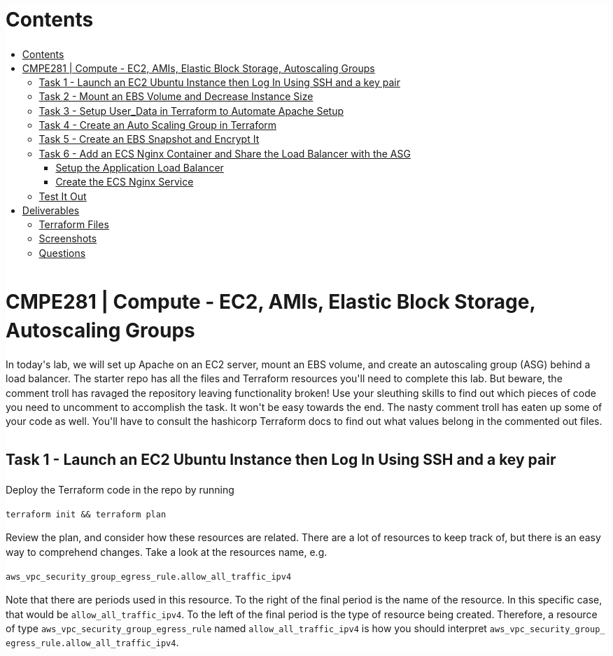 # Contents
- [Contents](#contents)
- [CMPE281 | Compute - EC2, AMIs, Elastic Block Storage, Autoscaling Groups](#cmpe281--compute---ec2-amis-elastic-block-storage-autoscaling-groups)
  - [Task 1 - Launch an EC2 Ubuntu Instance then Log In Using SSH and a key pair](#task-1---launch-an-ec2-ubuntu-instance-then-log-in-using-ssh-and-a-key-pair)
  - [Task 2 - Mount an EBS Volume and Decrease Instance Size](#task-2---mount-an-ebs-volume-and-decrease-instance-size)
  - [Task 3 - Setup User\_Data in Terraform to Automate Apache Setup](#task-3---setup-user_data-in-terraform-to-automate-apache-setup)
  - [Task 4 - Create an Auto Scaling Group in Terraform](#task-4---create-an-auto-scaling-group-in-terraform)
  - [Task 5 - Create an EBS Snapshot and Encrypt It](#task-5---create-an-ebs-snapshot-and-encrypt-it)
  - [Task 6 - Add an ECS Nginx Container and Share the Load Balancer with the ASG](#task-6---add-an-ecs-nginx-container-and-share-the-load-balancer-with-the-asg)
    - [Setup the Application Load Balancer](#setup-the-application-load-balancer)
    - [Create the ECS Nginx Service](#create-the-ecs-nginx-service)
  - [Test It Out](#test-it-out)
- [Deliverables](#deliverables)
  - [Terraform Files](#terraform-files)
  - [Screenshots](#screenshots)
  - [Questions](#questions)

# CMPE281 | Compute - EC2, AMIs, Elastic Block Storage, Autoscaling Groups

In today's lab, we will set up Apache on an EC2 server, mount an EBS volume, and create an autoscaling group (ASG) behind a load balancer. The starter repo has all the files and Terraform resources you'll need to complete this lab. But beware, the comment troll has ravaged the repository leaving functionality broken! Use your sleuthing skills to find out which pieces of code you need to uncomment to accomplish the task. It won't be easy towards the end. The nasty comment troll has eaten up some of your code as well. You'll have to consult the hashicorp Terraform docs to find out what values belong in the commented out files.

## Task 1 - Launch an EC2 Ubuntu Instance then Log In Using SSH and a key pair

Deploy the Terraform code in the repo by running 

```
terraform init && terraform plan
```

Review the plan, and consider how these resources are related. There are a lot of resources to keep track of, but there is an easy way to comprehend changes. Take a look at the resources name, e.g. 

```
aws_vpc_security_group_egress_rule.allow_all_traffic_ipv4
``` 

Note that there are periods used in this resource. To the right of the final period is the name of the resource. In this specific case, that would be `allow_all_traffic_ipv4`. To the left of the final period is the type of resource being created. Therefore, a resource of type `aws_vpc_security_group_egress_rule` named `allow_all_traffic_ipv4` is how you should interpret `aws_vpc_security_group_egress_rule.allow_all_traffic_ipv4`.
